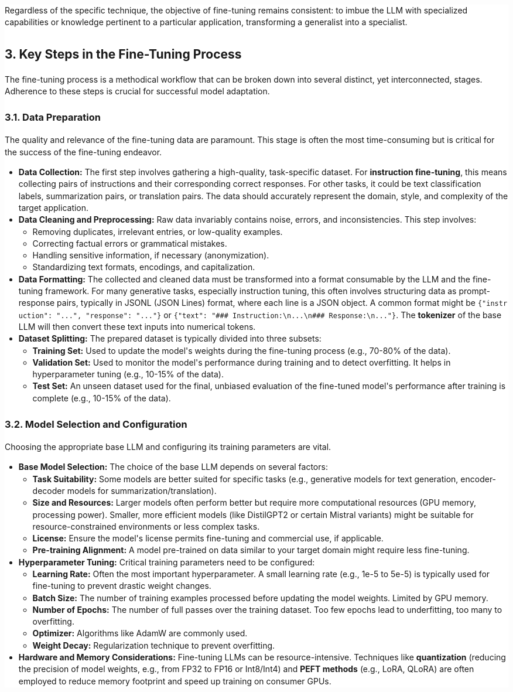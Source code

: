 Regardless of the specific technique, the objective of fine-tuning remains consistent: to imbue the LLM with specialized capabilities or knowledge pertinent to a particular application, transforming a generalist into a specialist.

## 3. Key Steps in the Fine-Tuning Process

The fine-tuning process is a methodical workflow that can be broken down into several distinct, yet interconnected, stages. Adherence to these steps is crucial for successful model adaptation.

### 3.1. Data Preparation

The quality and relevance of the fine-tuning data are paramount. This stage is often the most time-consuming but is critical for the success of the fine-tuning endeavor.

*   **Data Collection:** The first step involves gathering a high-quality, task-specific dataset. For **instruction fine-tuning**, this means collecting pairs of instructions and their corresponding correct responses. For other tasks, it could be text classification labels, summarization pairs, or translation pairs. The data should accurately represent the domain, style, and complexity of the target application.
*   **Data Cleaning and Preprocessing:** Raw data invariably contains noise, errors, and inconsistencies. This step involves:
    *   Removing duplicates, irrelevant entries, or low-quality examples.
    *   Correcting factual errors or grammatical mistakes.
    *   Handling sensitive information, if necessary (anonymization).
    *   Standardizing text formats, encodings, and capitalization.
*   **Data Formatting:** The collected and cleaned data must be transformed into a format consumable by the LLM and the fine-tuning framework. For many generative tasks, especially instruction tuning, this often involves structuring data as prompt-response pairs, typically in JSONL (JSON Lines) format, where each line is a JSON object. A common format might be `{"instruction": "...", "response": "..."}` or `{"text": "### Instruction:\n...\n### Response:\n..."}`. The **tokenizer** of the base LLM will then convert these text inputs into numerical tokens.
*   **Dataset Splitting:** The prepared dataset is typically divided into three subsets:
    *   **Training Set:** Used to update the model's weights during the fine-tuning process (e.g., 70-80% of the data).
    *   **Validation Set:** Used to monitor the model's performance during training and to detect overfitting. It helps in hyperparameter tuning (e.g., 10-15% of the data).
    *   **Test Set:** An unseen dataset used for the final, unbiased evaluation of the fine-tuned model's performance after training is complete (e.g., 10-15% of the data).

### 3.2. Model Selection and Configuration

Choosing the appropriate base LLM and configuring its training parameters are vital.

*   **Base Model Selection:** The choice of the base LLM depends on several factors:
    *   **Task Suitability:** Some models are better suited for specific tasks (e.g., generative models for text generation, encoder-decoder models for summarization/translation).
    *   **Size and Resources:** Larger models often perform better but require more computational resources (GPU memory, processing power). Smaller, more efficient models (like DistilGPT2 or certain Mistral variants) might be suitable for resource-constrained environments or less complex tasks.
    *   **License:** Ensure the model's license permits fine-tuning and commercial use, if applicable.
    *   **Pre-training Alignment:** A model pre-trained on data similar to your target domain might require less fine-tuning.
*   **Hyperparameter Tuning:** Critical training parameters need to be configured:
    *   **Learning Rate:** Often the most important hyperparameter. A small learning rate (e.g., 1e-5 to 5e-5) is typically used for fine-tuning to prevent drastic weight changes.
    *   **Batch Size:** The number of training examples processed before updating the model weights. Limited by GPU memory.
    *   **Number of Epochs:** The number of full passes over the training dataset. Too few epochs lead to underfitting, too many to overfitting.
    *   **Optimizer:** Algorithms like AdamW are commonly used.
    *   **Weight Decay:** Regularization technique to prevent overfitting.
*   **Hardware and Memory Considerations:** Fine-tuning LLMs can be resource-intensive. Techniques like **quantization** (reducing the precision of model weights, e.g., from FP32 to FP16 or Int8/Int4) and **PEFT methods** (e.g., LoRA, QLoRA) are often employed to reduce memory footprint and speed up training on consumer GPUs.